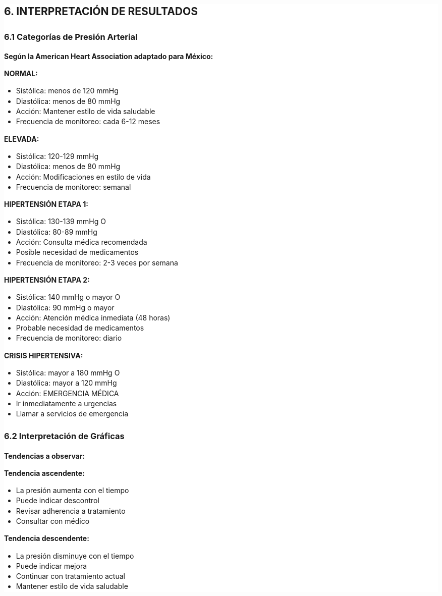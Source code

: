 ## 6. INTERPRETACIÓN DE RESULTADOS

### 6.1 Categorías de Presión Arterial

**Según la American Heart Association adaptado para México:**

**NORMAL:**
- Sistólica: menos de 120 mmHg
- Diastólica: menos de 80 mmHg
- Acción: Mantener estilo de vida saludable
- Frecuencia de monitoreo: cada 6-12 meses

**ELEVADA:**
- Sistólica: 120-129 mmHg
- Diastólica: menos de 80 mmHg
- Acción: Modificaciones en estilo de vida
- Frecuencia de monitoreo: semanal

**HIPERTENSIÓN ETAPA 1:**
- Sistólica: 130-139 mmHg O
- Diastólica: 80-89 mmHg
- Acción: Consulta médica recomendada
- Posible necesidad de medicamentos
- Frecuencia de monitoreo: 2-3 veces por semana

**HIPERTENSIÓN ETAPA 2:**
- Sistólica: 140 mmHg o mayor O
- Diastólica: 90 mmHg o mayor
- Acción: Atención médica inmediata (48 horas)
- Probable necesidad de medicamentos
- Frecuencia de monitoreo: diario

**CRISIS HIPERTENSIVA:**
- Sistólica: mayor a 180 mmHg O
- Diastólica: mayor a 120 mmHg
- Acción: EMERGENCIA MÉDICA
- Ir inmediatamente a urgencias
- Llamar a servicios de emergencia

### 6.2 Interpretación de Gráficas

**Tendencias a observar:**

**Tendencia ascendente:**
- La presión aumenta con el tiempo
- Puede indicar descontrol
- Revisar adherencia a tratamiento
- Consultar con médico

**Tendencia descendente:**
- La presión disminuye con el tiempo
- Puede indicar mejora
- Continuar con tratamiento actual
- Mantener estilo de vida saludable

